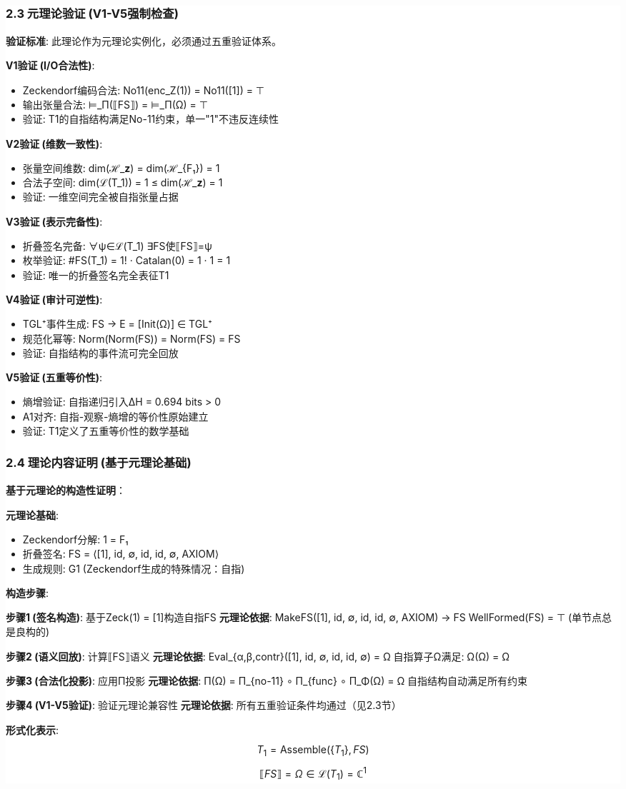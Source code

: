 ### 2.3 元理论验证 (**V1-V5强制检查**)
**验证标准**: 此理论作为元理论实例化，必须通过五重验证体系。

**V1验证 (I/O合法性)**:
- Zeckendorf编码合法: No11(enc_Z(1)) = No11([1]) = ⊤
- 输出张量合法: ⊨_Π(⟦FS⟧) = ⊨_Π(Ω) = ⊤
- 验证: T1的自指结构满足No-11约束，单一"1"不违反连续性

**V2验证 (维数一致性)**:
- 张量空间维数: dim(ℋ_**z**) = dim(ℋ_{F₁}) = 1
- 合法子空间: dim(ℒ(T_1)) = 1 ≤ dim(ℋ_**z**) = 1
- 验证: 一维空间完全被自指张量占据

**V3验证 (表示完备性)**:
- 折叠签名完备: ∀ψ∈ℒ(T_1) ∃FS使⟦FS⟧=ψ
- 枚举验证: #FS(T_1) = 1! · Catalan(0) = 1 · 1 = 1
- 验证: 唯一的折叠签名完全表征T1

**V4验证 (审计可逆性)**:
- TGL⁺事件生成: FS → E = [Init(Ω)] ∈ TGL⁺
- 规范化幂等: Norm(Norm(FS)) = Norm(FS) = FS
- 验证: 自指结构的事件流可完全回放

**V5验证 (五重等价性)**:
- 熵增验证: 自指递归引入ΔH = 0.694 bits > 0
- A1对齐: 自指-观察-熵增的等价性原始建立
- 验证: T1定义了五重等价性的数学基础

### 2.4 理论内容证明 (**基于元理论基础**)

**基于元理论的构造性证明**：

**元理论基础**: 
- Zeckendorf分解: 1 = F₁
- 折叠签名: FS = ⟨[1], id, ∅, id, id, ∅, AXIOM⟩
- 生成规则: G1 (Zeckendorf生成的特殊情况：自指)

**构造步骤**:

**步骤1 (签名构造)**: 基于Zeck(1) = [1]构造自指FS
   **元理论依据**: MakeFS([1], id, ∅, id, id, ∅, AXIOM) → FS
   WellFormed(FS) = ⊤ (单节点总是良构的)
   
**步骤2 (语义回放)**: 计算⟦FS⟧语义
   **元理论依据**: Eval_{α,β,contr}([1], id, ∅, id, id, ∅) = Ω
   自指算子Ω满足: Ω(Ω) = Ω
   
**步骤3 (合法化投影)**: 应用Π投影
   **元理论依据**: Π(Ω) = Π_{no-11} ∘ Π_{func} ∘ Π_Φ(Ω) = Ω
   自指结构自动满足所有约束
   
**步骤4 (V1-V5验证)**: 验证元理论兼容性
   **元理论依据**: 所有五重验证条件均通过（见2.3节）

**形式化表示**:
$$T_1 = \text{Assemble}(\{T_1\}, FS)$$
$$⟦FS⟧ = Ω ∈ \mathcal{L}(T_1) = \mathbb{C}^1$$

